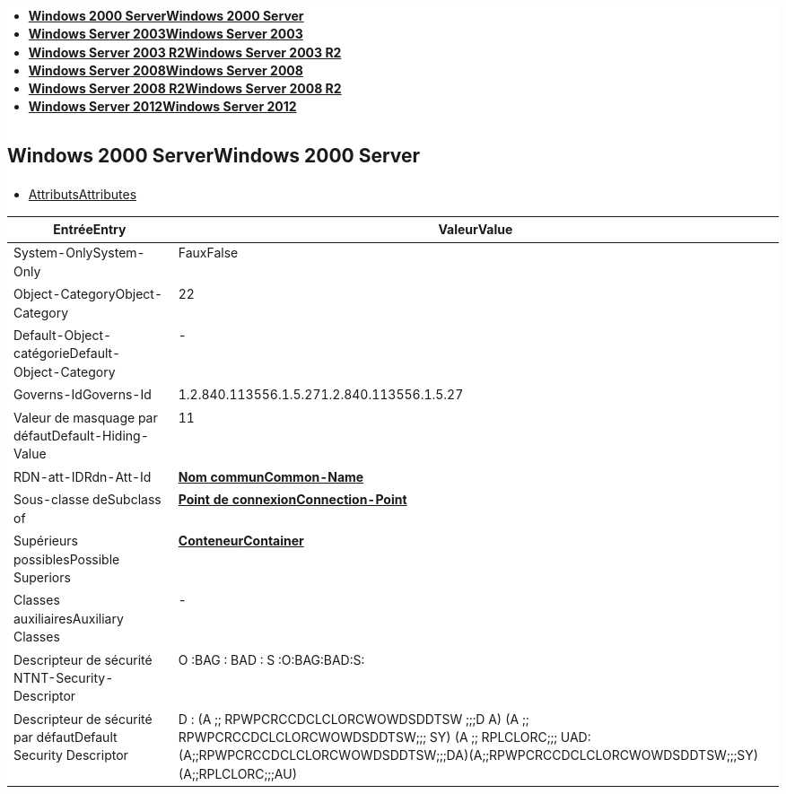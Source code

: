 -   [<span data-ttu-id="cf73f-119">**Windows 2000 Server**</span><span class="sxs-lookup"><span data-stu-id="cf73f-119">**Windows 2000 Server**</span></span>](#windows-2000-server)
-   [<span data-ttu-id="cf73f-120">**Windows Server 2003**</span><span class="sxs-lookup"><span data-stu-id="cf73f-120">**Windows Server 2003**</span></span>](#windows-server-2003)
-   [<span data-ttu-id="cf73f-121">**Windows Server 2003 R2**</span><span class="sxs-lookup"><span data-stu-id="cf73f-121">**Windows Server 2003 R2**</span></span>](#windows-server-2003-r2)
-   [<span data-ttu-id="cf73f-122">**Windows Server 2008**</span><span class="sxs-lookup"><span data-stu-id="cf73f-122">**Windows Server 2008**</span></span>](#windows-server-2008)
-   [<span data-ttu-id="cf73f-123">**Windows Server 2008 R2**</span><span class="sxs-lookup"><span data-stu-id="cf73f-123">**Windows Server 2008 R2**</span></span>](#windows-server-2008-r2)
-   [<span data-ttu-id="cf73f-124">**Windows Server 2012**</span><span class="sxs-lookup"><span data-stu-id="cf73f-124">**Windows Server 2012**</span></span>](#windows-server-2012)

## <a name="windows-2000-server"></a><span data-ttu-id="cf73f-125">Windows 2000 Server</span><span class="sxs-lookup"><span data-stu-id="cf73f-125">Windows 2000 Server</span></span>

-   [<span data-ttu-id="cf73f-126">Attributs</span><span class="sxs-lookup"><span data-stu-id="cf73f-126">Attributes</span></span>](#windows-2000-server-attributes)



| <span data-ttu-id="cf73f-127">Entrée</span><span class="sxs-lookup"><span data-stu-id="cf73f-127">Entry</span></span> | <span data-ttu-id="cf73f-128">Valeur</span><span class="sxs-lookup"><span data-stu-id="cf73f-128">Value</span></span> |
|-----------------------------|----------------------------------------------------------------------------------------------|
| <span data-ttu-id="cf73f-129">System-Only</span><span class="sxs-lookup"><span data-stu-id="cf73f-129">System-Only</span></span>                 | <span data-ttu-id="cf73f-130">Faux</span><span class="sxs-lookup"><span data-stu-id="cf73f-130">False</span></span>                                                                                        |
| <span data-ttu-id="cf73f-131">Object-Category</span><span class="sxs-lookup"><span data-stu-id="cf73f-131">Object-Category</span></span>             | <span data-ttu-id="cf73f-132">2</span><span class="sxs-lookup"><span data-stu-id="cf73f-132">2</span></span>                                                                                            |
| <span data-ttu-id="cf73f-133">Default-Object-catégorie</span><span class="sxs-lookup"><span data-stu-id="cf73f-133">Default-Object-Category</span></span>     | \-                                                                                           |
| <span data-ttu-id="cf73f-134">Governs-Id</span><span class="sxs-lookup"><span data-stu-id="cf73f-134">Governs-Id</span></span>                  | <span data-ttu-id="cf73f-135">1.2.840.113556.1.5.27</span><span class="sxs-lookup"><span data-stu-id="cf73f-135">1.2.840.113556.1.5.27</span></span>                                                                        |
| <span data-ttu-id="cf73f-136">Valeur de masquage par défaut</span><span class="sxs-lookup"><span data-stu-id="cf73f-136">Default-Hiding-Value</span></span>        | <span data-ttu-id="cf73f-137">1</span><span class="sxs-lookup"><span data-stu-id="cf73f-137">1</span></span>                                                                                            |
| <span data-ttu-id="cf73f-138">RDN-att-ID</span><span class="sxs-lookup"><span data-stu-id="cf73f-138">Rdn-Att-Id</span></span>                  | [<span data-ttu-id="cf73f-139">**Nom commun**</span><span class="sxs-lookup"><span data-stu-id="cf73f-139">**Common-Name**</span></span>](a-cn.md)<br/>                                                       |
| <span data-ttu-id="cf73f-140">Sous-classe de</span><span class="sxs-lookup"><span data-stu-id="cf73f-140">Subclass of</span></span>                 | [<span data-ttu-id="cf73f-141">**Point de connexion**</span><span class="sxs-lookup"><span data-stu-id="cf73f-141">**Connection-Point**</span></span>](c-connectionpoint.md)<br/>                                     |
| <span data-ttu-id="cf73f-142">Supérieurs possibles</span><span class="sxs-lookup"><span data-stu-id="cf73f-142">Possible Superiors</span></span>          | [<span data-ttu-id="cf73f-143">**Conteneur**</span><span class="sxs-lookup"><span data-stu-id="cf73f-143">**Container**</span></span>](c-container.md)                                                             |
| <span data-ttu-id="cf73f-144">Classes auxiliaires</span><span class="sxs-lookup"><span data-stu-id="cf73f-144">Auxiliary Classes</span></span>           | \-                                                                                           |
| <span data-ttu-id="cf73f-145">Descripteur de sécurité NT</span><span class="sxs-lookup"><span data-stu-id="cf73f-145">NT-Security-Descriptor</span></span>      | <span data-ttu-id="cf73f-146">O :BAG : BAD : S :</span><span class="sxs-lookup"><span data-stu-id="cf73f-146">O:BAG:BAD:S:</span></span>                                                                                 |
| <span data-ttu-id="cf73f-147">Descripteur de sécurité par défaut</span><span class="sxs-lookup"><span data-stu-id="cf73f-147">Default Security Descriptor</span></span> | <span data-ttu-id="cf73f-148">D : (A ;; RPWPCRCCDCLCLORCWOWDSDDTSW ;;;D A) (A ;; RPWPCRCCDCLCLORCWOWDSDDTSW;;; SY) (A ;; RPLCLORC;;; UA</span><span class="sxs-lookup"><span data-stu-id="cf73f-148">D:(A;;RPWPCRCCDCLCLORCWOWDSDDTSW;;;DA)(A;;RPWPCRCCDCLCLORCWOWDSDDTSW;;;SY)(A;;RPLCLORC;;;AU)</span></span> |